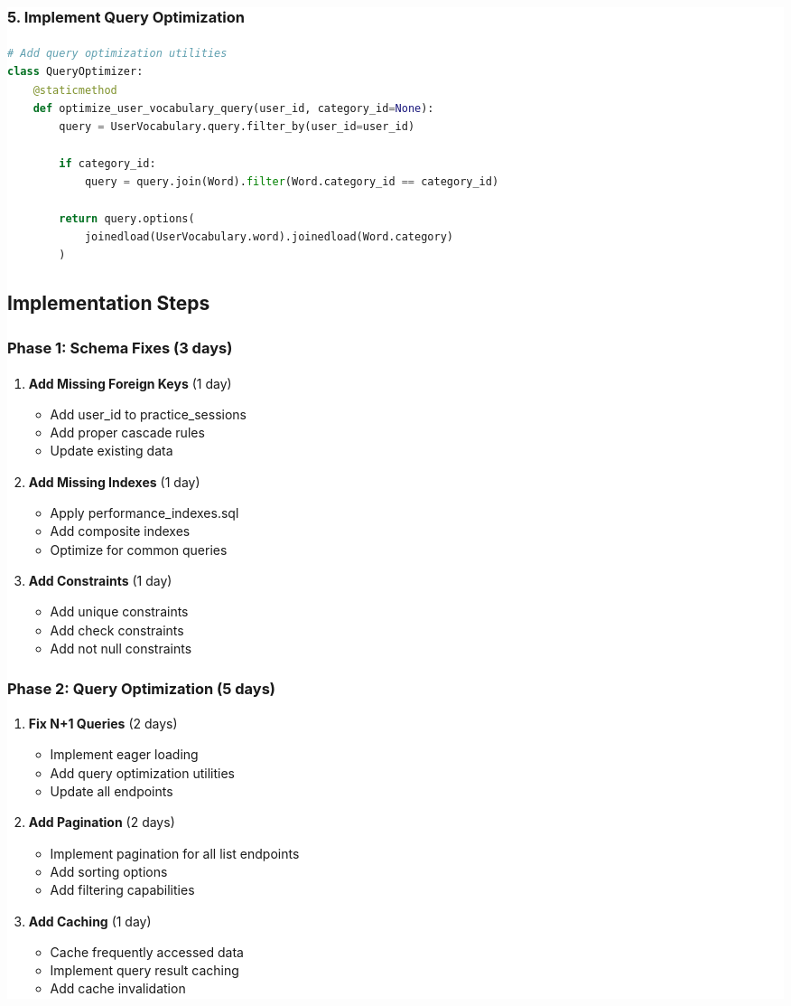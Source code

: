 ### 5. Implement Query Optimization

```python
# Add query optimization utilities
class QueryOptimizer:
    @staticmethod
    def optimize_user_vocabulary_query(user_id, category_id=None):
        query = UserVocabulary.query.filter_by(user_id=user_id)

        if category_id:
            query = query.join(Word).filter(Word.category_id == category_id)

        return query.options(
            joinedload(UserVocabulary.word).joinedload(Word.category)
        )
```

## Implementation Steps

### Phase 1: Schema Fixes (3 days)

1. **Add Missing Foreign Keys** (1 day)
   - Add user_id to practice_sessions
   - Add proper cascade rules
   - Update existing data

2. **Add Missing Indexes** (1 day)
   - Apply performance_indexes.sql
   - Add composite indexes
   - Optimize for common queries

3. **Add Constraints** (1 day)
   - Add unique constraints
   - Add check constraints
   - Add not null constraints

### Phase 2: Query Optimization (5 days)

1. **Fix N+1 Queries** (2 days)
   - Implement eager loading
   - Add query optimization utilities
   - Update all endpoints

2. **Add Pagination** (2 days)
   - Implement pagination for all list endpoints
   - Add sorting options
   - Add filtering capabilities

3. **Add Caching** (1 day)
   - Cache frequently accessed data
   - Implement query result caching
   - Add cache invalidation
